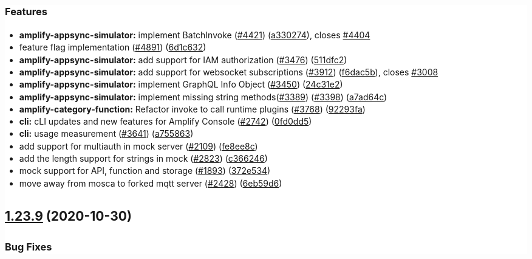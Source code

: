 
### Features

* **amplify-appsync-simulator:** implement BatchInvoke ([#4421](https://github.com/aws-amplify/amplify-cli/issues/4421)) ([a330274](https://github.com/aws-amplify/amplify-cli/commit/a330274f1595f438ca7d234e2c964a633b1608b7)), closes [#4404](https://github.com/aws-amplify/amplify-cli/issues/4404)
* feature flag implementation ([#4891](https://github.com/aws-amplify/amplify-cli/issues/4891)) ([6d1c632](https://github.com/aws-amplify/amplify-cli/commit/6d1c632952a49cb56670c11c9cb0c3620d0eb332))
* **amplify-appsync-simulator:** add support for IAM authorization ([#3476](https://github.com/aws-amplify/amplify-cli/issues/3476)) ([511dfc2](https://github.com/aws-amplify/amplify-cli/commit/511dfc29dd6787ecd035ac3fe79801cd7538b1d3))
* **amplify-appsync-simulator:** add support for websocket subscriptions ([#3912](https://github.com/aws-amplify/amplify-cli/issues/3912)) ([f6dac5b](https://github.com/aws-amplify/amplify-cli/commit/f6dac5b6d55867e35b28b1c3eec9a6eeb4e4fbe3)), closes [#3008](https://github.com/aws-amplify/amplify-cli/issues/3008)
* **amplify-appsync-simulator:** implement GraphQL Info Object ([#3450](https://github.com/aws-amplify/amplify-cli/issues/3450)) ([24c31e2](https://github.com/aws-amplify/amplify-cli/commit/24c31e24b2978df02e4d217a2f93dd4623d36922))
* **amplify-appsync-simulator:** implement missing string methods([#3389](https://github.com/aws-amplify/amplify-cli/issues/3389)) ([#3398](https://github.com/aws-amplify/amplify-cli/issues/3398)) ([a7ad64c](https://github.com/aws-amplify/amplify-cli/commit/a7ad64c519dff1e1977f3fca48f0adea4586aeb8))
* **amplify-category-function:** Refactor invoke to call runtime plugins ([#3768](https://github.com/aws-amplify/amplify-cli/issues/3768)) ([92293fa](https://github.com/aws-amplify/amplify-cli/commit/92293fa83190bd18aacdc2f46a22938f94b89609))
* **cli:** cLI updates and new features for Amplify Console ([#2742](https://github.com/aws-amplify/amplify-cli/issues/2742)) ([0fd0dd5](https://github.com/aws-amplify/amplify-cli/commit/0fd0dd5102177766c454c8715fa5acac32385048))
* **cli:** usage measurement ([#3641](https://github.com/aws-amplify/amplify-cli/issues/3641)) ([a755863](https://github.com/aws-amplify/amplify-cli/commit/a7558637fbb791dc22e0a91ae16f1b96fe4e99df))
* add support for multiauth in mock server ([#2109](https://github.com/aws-amplify/amplify-cli/issues/2109)) ([fe8ee8c](https://github.com/aws-amplify/amplify-cli/commit/fe8ee8cff355a826fa9ccddcf0fad8a200a081af))
* add the length support for strings in mock ([#2823](https://github.com/aws-amplify/amplify-cli/issues/2823)) ([c366246](https://github.com/aws-amplify/amplify-cli/commit/c3662463b97d387968cd2ad60c94e3e27b97ea7c))
* mock support for API, function and storage ([#1893](https://github.com/aws-amplify/amplify-cli/issues/1893)) ([372e534](https://github.com/aws-amplify/amplify-cli/commit/372e5346ee1f27a2e9bee25fbbdcb19417f5230f))
* move away from mosca to forked mqtt server ([#2428](https://github.com/aws-amplify/amplify-cli/issues/2428)) ([6eb59d6](https://github.com/aws-amplify/amplify-cli/commit/6eb59d6a0fa616a65ad0489405cc89dfbec0f5a1))





## [1.23.9](https://github.com/aws-amplify/amplify-cli/compare/amplify-appsync-simulator@1.23.8...amplify-appsync-simulator@1.23.9) (2020-10-30)


### Bug Fixes
